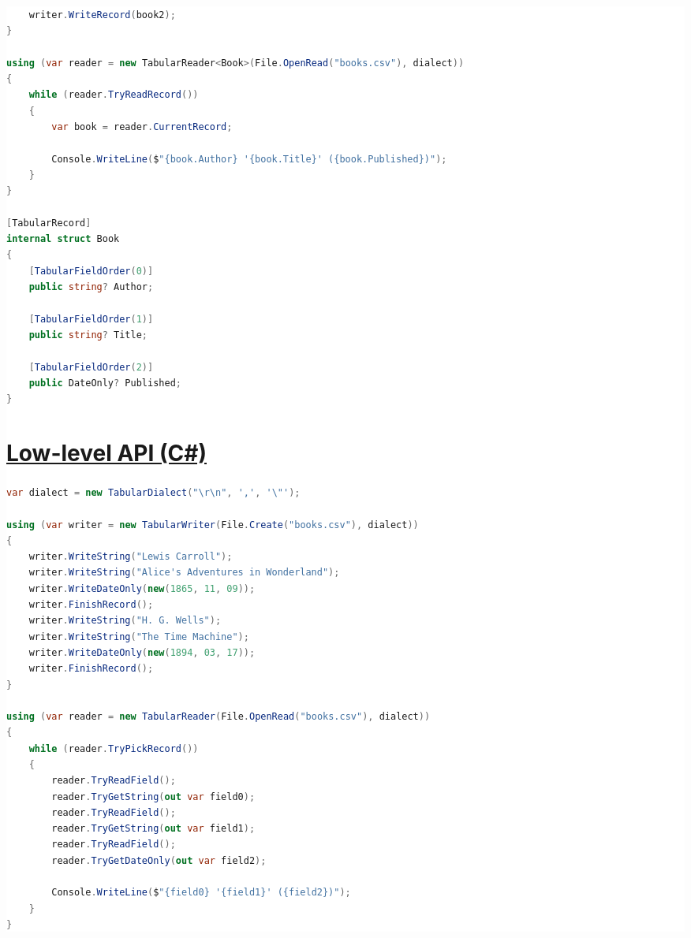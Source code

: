 ```cs
    writer.WriteRecord(book2);
}

using (var reader = new TabularReader<Book>(File.OpenRead("books.csv"), dialect))
{
    while (reader.TryReadRecord())
    {
        var book = reader.CurrentRecord;

        Console.WriteLine($"{book.Author} '{book.Title}' ({book.Published})");
    }
}

[TabularRecord]
internal struct Book
{
    [TabularFieldOrder(0)]
    public string? Author;
    
    [TabularFieldOrder(1)]
    public string? Title;
    
    [TabularFieldOrder(2)]
    public DateOnly? Published;
}
```

# [Low-level API (C#)](#tab/api-ll-cs)

```cs
var dialect = new TabularDialect("\r\n", ',', '\"');

using (var writer = new TabularWriter(File.Create("books.csv"), dialect))
{
    writer.WriteString("Lewis Carroll");
    writer.WriteString("Alice's Adventures in Wonderland");
    writer.WriteDateOnly(new(1865, 11, 09));
    writer.FinishRecord();
    writer.WriteString("H. G. Wells");
    writer.WriteString("The Time Machine");
    writer.WriteDateOnly(new(1894, 03, 17));
    writer.FinishRecord();
}

using (var reader = new TabularReader(File.OpenRead("books.csv"), dialect))
{
    while (reader.TryPickRecord())
    {
        reader.TryReadField();
        reader.TryGetString(out var field0);
        reader.TryReadField();
        reader.TryGetString(out var field1);
        reader.TryReadField();
        reader.TryGetDateOnly(out var field2);

        Console.WriteLine($"{field0} '{field1}' ({field2})");
    }
}
```
